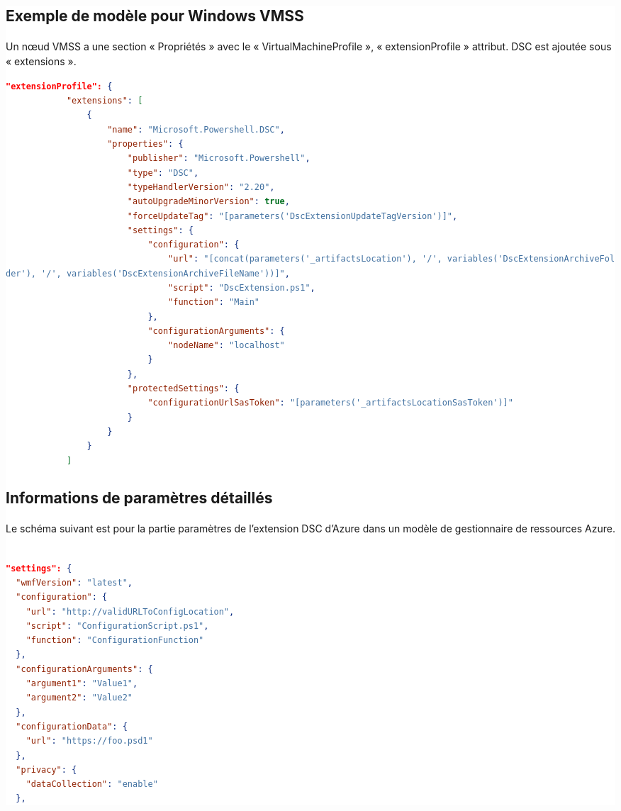 ```json
```

## <a name="template-example-for-windows-vmss"></a>Exemple de modèle pour Windows VMSS

Un nœud VMSS a une section « Propriétés » avec le « VirtualMachineProfile », « extensionProfile » attribut. DSC est ajoutée sous « extensions ». 

```json
"extensionProfile": {
            "extensions": [
                {
                    "name": "Microsoft.Powershell.DSC",
                    "properties": {
                        "publisher": "Microsoft.Powershell",
                        "type": "DSC",
                        "typeHandlerVersion": "2.20",
                        "autoUpgradeMinorVersion": true,
                        "forceUpdateTag": "[parameters('DscExtensionUpdateTagVersion')]",
                        "settings": {
                            "configuration": {
                                "url": "[concat(parameters('_artifactsLocation'), '/', variables('DscExtensionArchiveFolder'), '/', variables('DscExtensionArchiveFileName'))]",
                                "script": "DscExtension.ps1",
                                "function": "Main"
                            },
                            "configurationArguments": {
                                "nodeName": "localhost"
                            }
                        },
                        "protectedSettings": {
                            "configurationUrlSasToken": "[parameters('_artifactsLocationSasToken')]"
                        }
                    }
                }
            ]
```

## <a name="detailed-settings-information"></a>Informations de paramètres détaillés

Le schéma suivant est pour la partie paramètres de l’extension DSC d’Azure dans un modèle de gestionnaire de ressources Azure.

```json

"settings": {
  "wmfVersion": "latest",
  "configuration": {
    "url": "http://validURLToConfigLocation",
    "script": "ConfigurationScript.ps1",
    "function": "ConfigurationFunction"
  },
  "configurationArguments": {
    "argument1": "Value1",
    "argument2": "Value2"
  },
  "configurationData": {
    "url": "https://foo.psd1"
  },
  "privacy": {
    "dataCollection": "enable"
  },
```